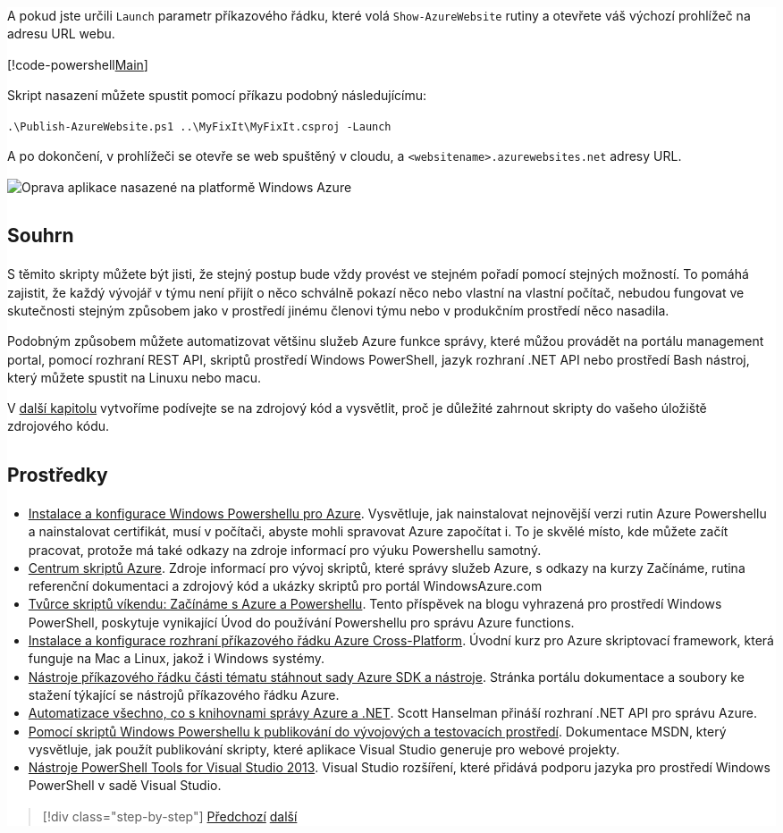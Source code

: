 A pokud jste určili `Launch` parametr příkazového řádku, které volá `Show-AzureWebsite` rutiny a otevřete váš výchozí prohlížeč na adresu URL webu.

[!code-powershell[Main](automate-everything/samples/sample26.ps1?highlight=3)]

Skript nasazení můžete spustit pomocí příkazu podobný následujícímu:

`.\Publish-AzureWebsite.ps1 ..\MyFixIt\MyFixIt.csproj -Launch`

A po dokončení, v prohlížeči se otevře se web spuštěný v cloudu, a `<websitename>.azurewebsites.net` adresy URL.

![Oprava aplikace nasazené na platformě Windows Azure](automate-everything/_static/image7.png)

## <a name="summary"></a>Souhrn

S těmito skripty můžete být jisti, že stejný postup bude vždy provést ve stejném pořadí pomocí stejných možností. To pomáhá zajistit, že každý vývojář v týmu není přijít o něco schválně pokazí něco nebo vlastní na vlastní počítač, nebudou fungovat ve skutečnosti stejným způsobem jako v prostředí jinému členovi týmu nebo v produkčním prostředí něco nasadila.

Podobným způsobem můžete automatizovat většinu služeb Azure funkce správy, které můžou provádět na portálu management portal, pomocí rozhraní REST API, skriptů prostředí Windows PowerShell, jazyk rozhraní .NET API nebo prostředí Bash nástroj, který můžete spustit na Linuxu nebo macu.

V [další kapitolu](source-control.md) vytvoříme podívejte se na zdrojový kód a vysvětlit, proč je důležité zahrnout skripty do vašeho úložiště zdrojového kódu.

## <a name="resources"></a>Prostředky

- [Instalace a konfigurace Windows Powershellu pro Azure](https://docs.microsoft.com/powershell/azure/overview?view=azurermps-4.3.1). Vysvětluje, jak nainstalovat nejnovější verzi rutin Azure Powershellu a nainstalovat certifikát, musí v počítači, abyste mohli spravovat Azure započítat i. To je skvělé místo, kde můžete začít pracovat, protože má také odkazy na zdroje informací pro výuku Powershellu samotný.
- [Centrum skriptů Azure](https://docs.microsoft.com/azure/automation/automation-runbook-gallery). Zdroje informací pro vývoj skriptů, které správy služeb Azure, s odkazy na kurzy Začínáme, rutina referenční dokumentaci a zdrojový kód a ukázky skriptů pro portál WindowsAzure.com
- [Tvůrce skriptů víkendu: Začínáme s Azure a Powershellu](http://blogs.technet.com/b/heyscriptingguy/archive/2013/06/22/weekend-scripter-getting-started-with-windows-azure-and-powershell.aspx). Tento příspěvek na blogu vyhrazená pro prostředí Windows PowerShell, poskytuje vynikající Úvod do používání Powershellu pro správu Azure functions.
- [Instalace a konfigurace rozhraní příkazového řádku Azure Cross-Platform](https://docs.microsoft.com/cli/azure/install-azure-cli?view=azure-cli-latest). Úvodní kurz pro Azure skriptovací framework, která funguje na Mac a Linux, jakož i Windows systémy.
- [Nástroje příkazového řádku části tématu stáhnout sady Azure SDK a nástroje](https://azure.microsoft.com/downloads/). Stránka portálu dokumentace a soubory ke stažení týkající se nástrojů příkazového řádku Azure.
- [Automatizace všechno, co s knihovnami správy Azure a .NET](http://www.hanselman.com/blog/PennyPinchingInTheCloudAutomatingEverythingWithTheWindowsAzureManagementLibrariesAndNET.aspx). Scott Hanselman přináší rozhraní .NET API pro správu Azure.
- [Pomocí skriptů Windows Powershellu k publikování do vývojových a testovacích prostředí](https://msdn.microsoft.com/library/azure/dn642480.aspx). Dokumentace MSDN, který vysvětluje, jak použít publikování skripty, které aplikace Visual Studio generuje pro webové projekty.
- [Nástroje PowerShell Tools for Visual Studio 2013](https://visualstudiogallery.msdn.microsoft.com/c9eb3ba8-0c59-4944-9a62-6eee37294597). Visual Studio rozšíření, které přidává podporu jazyka pro prostředí Windows PowerShell v sadě Visual Studio.

> [!div class="step-by-step"]
> [Předchozí](introduction.md)
> [další](source-control.md)
